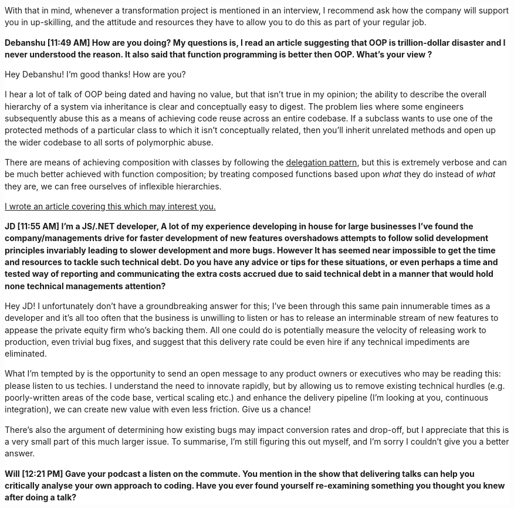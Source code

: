 With that in mind, whenever a transformation project is mentioned in an interview, I recommend ask how the company will support you in up-skilling, and the attitude and resources they have to allow you to do this as part of your regular job.

**Debanshu [11:49 AM]
How are you doing? My questions is, I read an article suggesting that OOP is trillion-dollar disaster and I never understood the reason. It also said that function programming is better then OOP. What’s your view ?**

Hey Debanshu! I’m good thanks! How are you?

I hear a lot of talk of OOP being dated and having no value, but that isn’t true in my opinion; the ability to describe the overall hierarchy of a system via inheritance is clear and conceptually easy to digest. The problem lies where some engineers subsequently abuse this as a means of achieving code reuse across an entire codebase. If a subclass wants to use one of the protected methods of a particular class to which it isn’t conceptually related, then you’ll inherit unrelated methods and open up the wider codebase to all sorts of polymorphic abuse.

There are means of achieving composition with classes by following the [delegation pattern](https://en.wikipedia.org/wiki/Delegation_pattern), but this is extremely verbose and can be much better achieved with function composition; by treating composed functions based upon *what* they do instead of *what* they are, we can free ourselves of inflexible hierarchies.

[I wrote an article covering this which may interest you.](https://www.sitepoint.com/function-composition-in-javascript/)

**JD [11:55 AM]
I’m a JS/.NET developer, A lot of my experience developing in house for large businesses I’ve found the company/managements drive for faster development of new features overshadows attempts to follow solid development principles invariably leading to slower development and more bugs.
However It has seemed near impossible to get the time and resources to tackle such technical debt. Do you have any advice or tips for these situations, or even perhaps a time and tested way of reporting and communicating the extra costs accrued due to said technical debt in a manner that would hold none technical managements attention?**

Hey JD! I unfortunately don’t have a groundbreaking answer for this; I’ve been through this same pain innumerable times as a developer and it’s all too often that the business is unwilling to listen or has to release an interminable stream of new features to appease the private equity firm who’s backing them. All one could do is potentially measure the velocity of releasing work to production, even trivial bug fixes, and suggest that this delivery rate could be even hire if any technical impediments are eliminated.

What I’m tempted by is the opportunity to send an open message to any product owners or executives who may be reading this: please listen to us techies. I understand the need to innovate rapidly, but by allowing us to remove existing technical hurdles (e.g. poorly-written areas of the code base, vertical scaling etc.) and enhance the delivery pipeline (I’m looking at you, continuous integration), we can create new value with even less friction. Give us a chance!

There’s also the argument of determining how existing bugs may impact conversion rates and drop-off, but I appreciate that this is a very small part of this much larger issue. To summarise, I’m still figuring this out myself, and I’m sorry I couldn’t give you a better answer.

**Will [12:21 PM]
Gave your podcast a listen on the commute. You mention in the show that delivering talks can help you critically analyse your own approach to coding. Have you ever found yourself re-examining something you thought you knew after doing a talk?**
